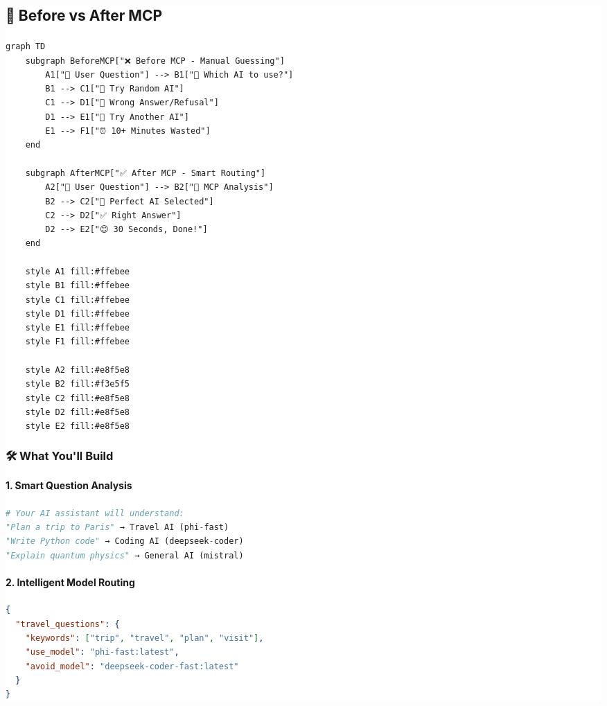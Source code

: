 ## 🔄 **Before vs After MCP**

```mermaid
graph TD
    subgraph BeforeMCP["❌ Before MCP - Manual Guessing"]
        A1["👤 User Question"] --> B1["🤔 Which AI to use?"]
        B1 --> C1["🎲 Try Random AI"]
        C1 --> D1["🚫 Wrong Answer/Refusal"]
        D1 --> E1["😤 Try Another AI"]
        E1 --> F1["⏰ 10+ Minutes Wasted"]
    end
    
    subgraph AfterMCP["✅ After MCP - Smart Routing"]
        A2["👤 User Question"] --> B2["🧠 MCP Analysis"]
        B2 --> C2["🎯 Perfect AI Selected"]
        C2 --> D2["✅ Right Answer"]
        D2 --> E2["😊 30 Seconds, Done!"]
    end
    
    style A1 fill:#ffebee
    style B1 fill:#ffebee
    style C1 fill:#ffebee
    style D1 fill:#ffebee
    style E1 fill:#ffebee
    style F1 fill:#ffebee
    
    style A2 fill:#e8f5e8
    style B2 fill:#f3e5f5
    style C2 fill:#e8f5e8
    style D2 fill:#e8f5e8
    style E2 fill:#e8f5e8
```

### **🛠️ What You'll Build**

#### **1. Smart Question Analysis**
```python
# Your AI assistant will understand:
"Plan a trip to Paris" → Travel AI (phi-fast)
"Write Python code" → Coding AI (deepseek-coder)
"Explain quantum physics" → General AI (mistral)
```

#### **2. Intelligent Model Routing**
```json
{
  "travel_questions": {
    "keywords": ["trip", "travel", "plan", "visit"],
    "use_model": "phi-fast:latest",
    "avoid_model": "deepseek-coder-fast:latest"
  }
}
```
